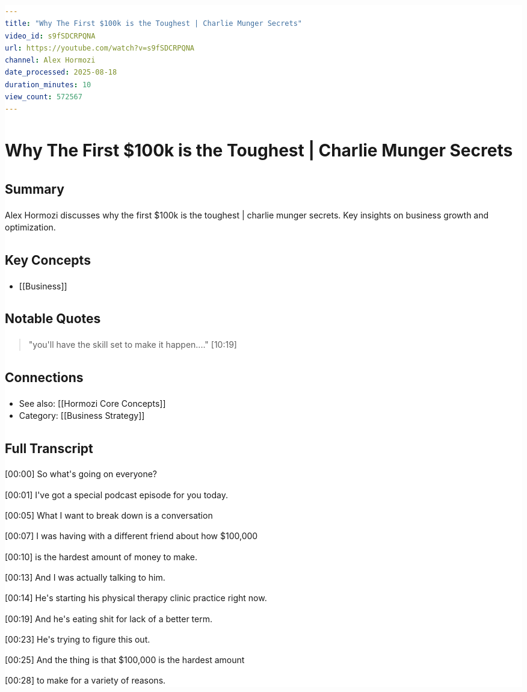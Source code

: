 ```yaml
---
title: "Why The First $100k is the Toughest | Charlie Munger Secrets"
video_id: s9fSDCRPQNA
url: https://youtube.com/watch?v=s9fSDCRPQNA
channel: Alex Hormozi
date_processed: 2025-08-18
duration_minutes: 10
view_count: 572567
---
```

# Why The First $100k is the Toughest | Charlie Munger Secrets

## Summary
Alex Hormozi discusses why the first $100k is the toughest | charlie munger secrets. Key insights on business growth and optimization.

## Key Concepts
- [[Business]]

## Notable Quotes
> "you'll have the skill set to make it happen...." [10:19]

## Connections
- See also: [[Hormozi Core Concepts]]
- Category: [[Business Strategy]]

## Full Transcript
[00:00] So what's going on everyone?

[00:01] I've got a special podcast episode for you today.

[00:05] What I want to break down is a conversation

[00:07] I was having with a different friend about how $100,000

[00:10] is the hardest amount of money to make.

[00:13] And I was actually talking to him.

[00:14] He's starting his physical therapy clinic practice right now.

[00:19] And he's eating shit for lack of a better term.

[00:23] He's trying to figure this out.

[00:25] And the thing is that $100,000 is the hardest amount

[00:28] to make for a variety of reasons.
